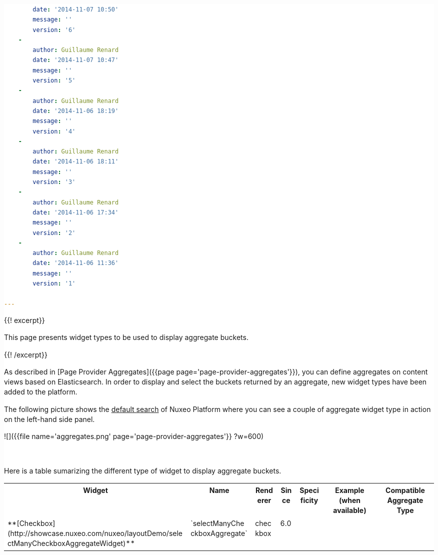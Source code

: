 ```yaml
        date: '2014-11-07 10:50'
        message: ''
        version: '6'
    - 
        author: Guillaume Renard
        date: '2014-11-07 10:47'
        message: ''
        version: '5'
    - 
        author: Guillaume Renard
        date: '2014-11-06 18:19'
        message: ''
        version: '4'
    - 
        author: Guillaume Renard
        date: '2014-11-06 18:11'
        message: ''
        version: '3'
    - 
        author: Guillaume Renard
        date: '2014-11-06 17:34'
        message: ''
        version: '2'
    - 
        author: Guillaume Renard
        date: '2014-11-06 11:36'
        message: ''
        version: '1'

---
```

{{! excerpt}}

This page presents widget types to be used to display aggregate buckets.

{{! /excerpt}}

As described in&nbsp;[Page Provider Aggregates]({{page page='page-provider-aggregates'}}), you can define aggregates on content views based on Elasticsearch. In order to display and select the buckets returned by an aggregate, new widget types have been added to the platform.

The following picture shows the [default search](https://github.com/nuxeo/nuxeo-features/blob/6.0/nuxeo-search-ui/src/main/resources/OSGI-INF/search-contentviews-contrib.xml#L7) of Nuxeo Platform where you can see a couple of aggregate widget type in action on the left-hand side panel.

![]({{file name='aggregates.png' page='page-provider-aggregates'}} ?w=600)

&nbsp;

Here is a table sumarizing the different type of widget to display aggregate buckets.

<table><tbody><tr><th colspan="1">Widget</th><th colspan="1">Name</th><th colspan="1">Renderer</th><th colspan="1">Since</th><th colspan="1">Specificity</th><th colspan="1">Example (when available)</th><th colspan="1">Compatible Aggregate Type</th></tr><tr><td colspan="1">**[Checkbox](http://showcase.nuxeo.com/nuxeo/layoutDemo/selectManyCheckboxAggregateWidget)**</td><td colspan="1">`selectManyCheckboxAggregate`</td><td colspan="1">checkbox</td><td colspan="1">6.0</td><td colspan="1">&nbsp;</td><td colspan="1">&nbsp;</td><td colspan="1">
